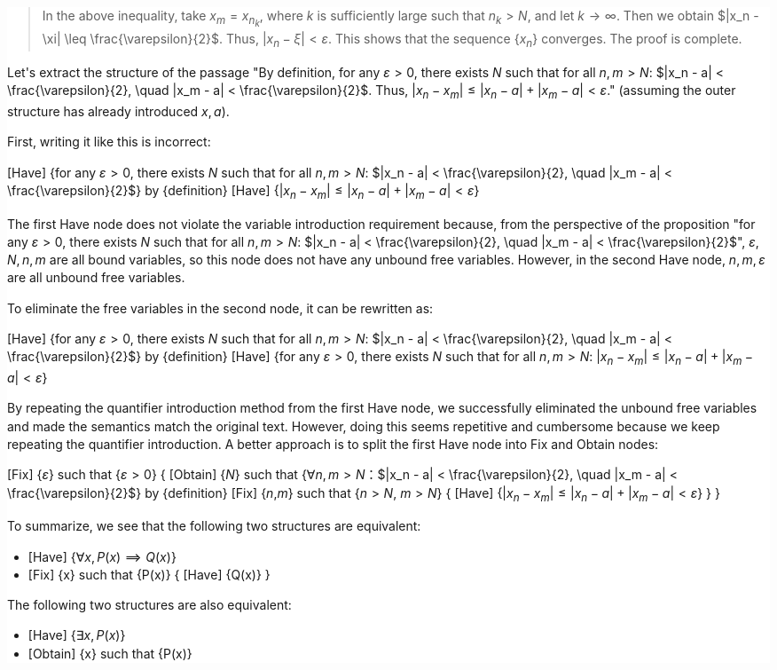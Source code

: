 > In the above inequality, take $x_m = x_{n_k}$, where $k$ is sufficiently large such that $n_k > N$, and let $k \to \infty$. Then we obtain $|x_n - \xi| \leq \frac{\varepsilon}{2}$.
> Thus, $|x_n - \xi| < \varepsilon$.
> This shows that the sequence $\{x_n\}$ converges.
> The proof is complete.

Let's extract the structure of the passage "By definition, for any $\varepsilon > 0$, there exists $N$ such that for all $n, m > N$: $|x_n - a| < \frac{\varepsilon}{2}, \quad |x_m - a| < \frac{\varepsilon}{2}$. Thus, $|x_n - x_m| \leq |x_n - a| + |x_m - a| < \varepsilon$." (assuming the outer structure has already introduced $x, a$).

First, writing it like this is incorrect:

[Have] {for any $\varepsilon > 0$, there exists $N$ such that for all $n, m > N$: $|x_n - a| < \frac{\varepsilon}{2}, \quad |x_m - a| < \frac{\varepsilon}{2}$} by {definition}
[Have] {$|x_n - x_m| \leq |x_n - a| + |x_m - a| < \varepsilon$}

The first Have node does not violate the variable introduction requirement because, from the perspective of the proposition "for any $\varepsilon > 0$, there exists $N$ such that for all $n, m > N$: $|x_n - a| < \frac{\varepsilon}{2}, \quad |x_m - a| < \frac{\varepsilon}{2}$", $\varepsilon, N, n, m$ are all bound variables, so this node does not have any unbound free variables. However, in the second Have node, $n, m, \varepsilon$ are all unbound free variables.

To eliminate the free variables in the second node, it can be rewritten as:

[Have] {for any $\varepsilon > 0$, there exists $N$ such that for all $n, m > N$: $|x_n - a| < \frac{\varepsilon}{2}, \quad |x_m - a| < \frac{\varepsilon}{2}$} by {definition}
[Have] {for any $\varepsilon > 0$, there exists $N$ such that for all $n, m > N$: $|x_n - x_m| \leq |x_n - a| + |x_m - a| < \varepsilon$}

By repeating the quantifier introduction method from the first Have node, we successfully eliminated the unbound free variables and made the semantics match the original text. However, doing this seems repetitive and cumbersome because we keep repeating the quantifier introduction. A better approach is to split the first Have node into Fix and Obtain nodes:

[Fix] {$\varepsilon$} such that {$\varepsilon>0$}
{
	[Obtain] {$N$} such that {$\forall n, m > N$：$|x_n - a| < \frac{\varepsilon}{2}, \quad |x_m - a| < \frac{\varepsilon}{2}$} by {definition}
	[Fix] {$n$,$m$} such that {$n>N$, $m>N$}
	{
		[Have] {$|x_n - x_m| \leq |x_n - a| + |x_m - a| < \varepsilon$}	
	}
}

To summarize, we see that the following two structures are equivalent:

- [Have] {$\forall x, P(x)\implies Q(x)$}
- [Fix] {x} such that {P(x)}
  {
		[Have] {Q(x)}
  }

The following two structures are also equivalent:

- [Have] {$\exists x, P(x)$}
- [Obtain] {x} such that {P(x)}
